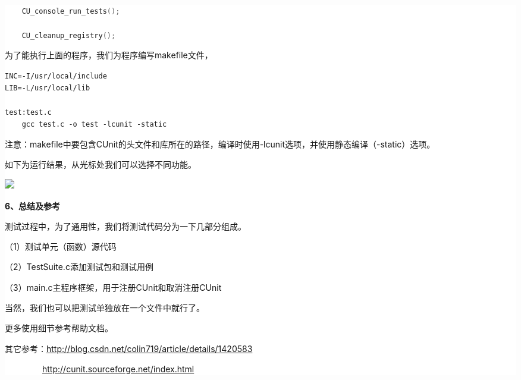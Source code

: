 ```cpp
	CU_console_run_tests();

	CU_cleanup_registry();
```



为了能执行上面的程序，我们为程序编写makefile文件，



```
INC=-I/usr/local/include
LIB=-L/usr/local/lib

test:test.c
	gcc test.c -o test -lcunit -static
```



注意：makefile中要包含CUnit的头文件和库所在的路径，编译时使用-lcunit选项，并使用静态编译（-static）选项。

如下为运行结果，从光标处我们可以选择不同功能。


![](https://img-my.csdn.net/uploads/201212/01/1354353277_6798.png)


**6、总结及参考**

测试过程中，为了通用性，我们将测试代码分为一下几部分组成。

（1）测试单元（函数）源代码

（2）TestSuite.c添加测试包和测试用例

（3）main.c主程序框架，用于注册CUnit和取消注册CUnit

当然，我们也可以把测试单独放在一个文件中就行了。

更多使用细节参考帮助文档。

其它参考：http://blog.csdn.net/colin719/article/details/1420583

                http://cunit.sourceforge.net/index.html







